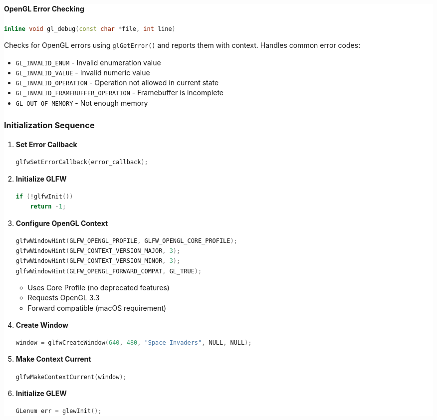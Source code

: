 #### OpenGL Error Checking

```cpp
inline void gl_debug(const char *file, int line)
```

Checks for OpenGL errors using `glGetError()` and reports them with context. Handles common error codes:

- `GL_INVALID_ENUM` - Invalid enumeration value
- `GL_INVALID_VALUE` - Invalid numeric value
- `GL_INVALID_OPERATION` - Operation not allowed in current state
- `GL_INVALID_FRAMEBUFFER_OPERATION` - Framebuffer is incomplete
- `GL_OUT_OF_MEMORY` - Not enough memory

### Initialization Sequence

1. **Set Error Callback**

   ```cpp
   glfwSetErrorCallback(error_callback);
   ```

2. **Initialize GLFW**

   ```cpp
   if (!glfwInit())
       return -1;
   ```

3. **Configure OpenGL Context**

   ```cpp
   glfwWindowHint(GLFW_OPENGL_PROFILE, GLFW_OPENGL_CORE_PROFILE);
   glfwWindowHint(GLFW_CONTEXT_VERSION_MAJOR, 3);
   glfwWindowHint(GLFW_CONTEXT_VERSION_MINOR, 3);
   glfwWindowHint(GLFW_OPENGL_FORWARD_COMPAT, GL_TRUE);
   ```

   - Uses Core Profile (no deprecated features)
   - Requests OpenGL 3.3
   - Forward compatible (macOS requirement)

4. **Create Window**

   ```cpp
   window = glfwCreateWindow(640, 480, "Space Invaders", NULL, NULL);
   ```

5. **Make Context Current**

   ```cpp
   glfwMakeContextCurrent(window);
   ```

6. **Initialize GLEW**

   ```cpp
   GLenum err = glewInit();
   ```
